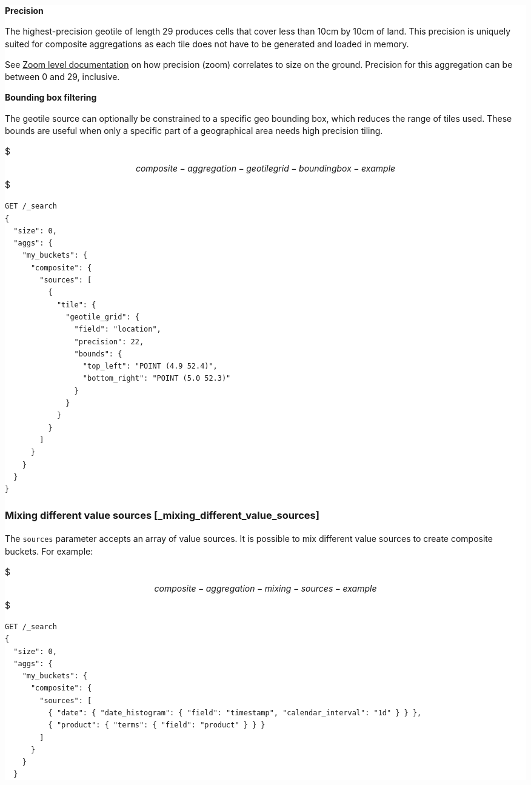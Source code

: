 **Precision**

The highest-precision geotile of length 29 produces cells that cover less than 10cm by 10cm of land. This precision is uniquely suited for composite aggregations as each tile does not have to be generated and loaded in memory.

See [Zoom level documentation](https://wiki.openstreetmap.org/wiki/Zoom_levels) on how precision (zoom) correlates to size on the ground. Precision for this aggregation can be between 0 and 29, inclusive.

**Bounding box filtering**

The geotile source can optionally be constrained to a specific geo bounding box, which reduces the range of tiles used. These bounds are useful when only a specific part of a geographical area needs high precision tiling.

$$$composite-aggregation-geotilegrid-boundingbox-example$$$

```console
GET /_search
{
  "size": 0,
  "aggs": {
    "my_buckets": {
      "composite": {
        "sources": [
          {
            "tile": {
              "geotile_grid": {
                "field": "location",
                "precision": 22,
                "bounds": {
                  "top_left": "POINT (4.9 52.4)",
                  "bottom_right": "POINT (5.0 52.3)"
                }
              }
            }
          }
        ]
      }
    }
  }
}
```


### Mixing different value sources [_mixing_different_value_sources]

The `sources` parameter accepts an array of value sources. It is possible to mix different value sources to create composite buckets. For example:

$$$composite-aggregation-mixing-sources-example$$$

```console
GET /_search
{
  "size": 0,
  "aggs": {
    "my_buckets": {
      "composite": {
        "sources": [
          { "date": { "date_histogram": { "field": "timestamp", "calendar_interval": "1d" } } },
          { "product": { "terms": { "field": "product" } } }
        ]
      }
    }
  }
```
